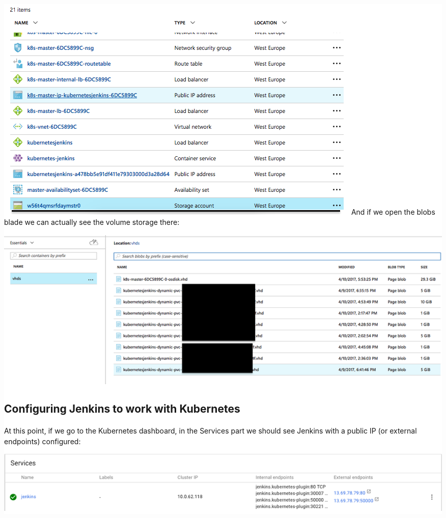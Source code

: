![](/img/article-photos/kubernetes-jenkins-azure/storage-account.png)
And if we open the blobs blade we can actually see the volume storage there:

![](/img/article-photos/kubernetes-jenkins-azure/storage.png)

Configuring Jenkins to work with Kubernetes
-------------------------------------------

At this point, if we go to the Kubernetes dashboard, in the Services part we should see Jenkins with a public IP (or external endpoints) configured:

![](/img/article-photos/kubernetes-jenkins-azure/jenkins-endpoints.png)
